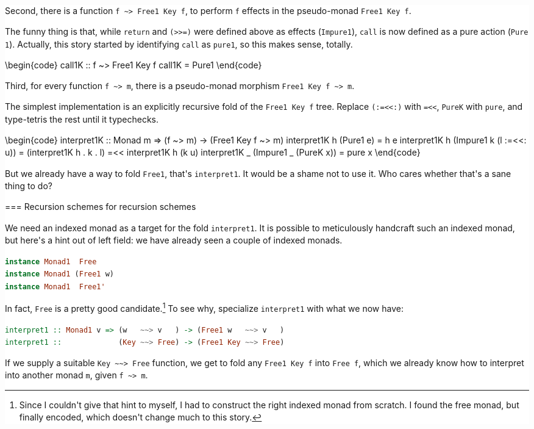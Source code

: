 Second, there is a function `f ~> Free1 Key f`, to perform `f` effects
in the pseudo-monad `Free1 Key f`.

The funny thing is that, while `return` and `(>>=)` were defined above as
effects (`Impure1`), `call` is now defined as a pure action (`Pure1`).
Actually, this story started by identifying `call` as `pure1`,
so this makes sense, totally.

\begin{code}
call1K :: f ~> Free1 Key f
call1K = Pure1
\end{code}

Third, for every function `f ~> m`, there is a pseudo-monad morphism
`Free1 Key f ~> m`.

The simplest implementation is an explicitly recursive fold of the `Free1 Key
f` tree. Replace `(:=<<:)` with `=<<`, `PureK` with `pure`, and type-tetris the
rest until it typechecks.

\begin{code}
interpret1K :: Monad m => (f ~> m) -> (Free1 Key f ~> m)
interpret1K h (Pure1 e) = h e
interpret1K h (Impure1 k (l :=<<: u))
  = (interpret1K h . k . l) =<< interpret1K h (k u)
interpret1K _ (Impure1 _ (PureK x)) = pure x
\end{code}

But we already have a way to fold `Free1`, that's `interpret1`. It would be a
shame not to use it. Who cares whether that's a sane thing to do?

=== Recursion schemes for recursion schemes

We need an indexed monad as a target for the fold `interpret1`.
It is possible to meticulously handcraft such an indexed monad, but here's a
hint out of left field: we have already seen a couple of indexed monads.

```haskell
instance Monad1  Free
instance Monad1 (Free1 w)
instance Monad1  Free1'
```

In fact, `Free` is a pretty good candidate.[^hint] To see why, specialize
`interpret1` with what we now have:

[^hint]: Since I couldn't give that hint to myself, I had to construct the
right indexed monad from scratch. I found the free monad, but finally encoded,
which doesn't change much to this story.

```haskell
interpret1 :: Monad1 v => (w   ~~> v   ) -> (Free1 w   ~~> v   )
interpret1 ::             (Key ~~> Free) -> (Free1 Key ~~> Free)
```

If we supply a suitable `Key ~~> Free` function, we get to fold any
`Free1 Key f` into `Free f`, which we already know how to interpret into
another monad `m`, given `f ~> m`.


[^free]: Not the same as
[^nat]: Also called *natural transformations* by some, but the
[^type-level]: Or simply "programming" as it is going to be called once
[^projections]: To catch a glimpse of the problem, try to write a function of
[^indexed]: There are different variants of *indexed monads*. This one
[^relative]: The notion of "free" is relative to a notion of "forgotten
[^coyoneda]: See also the blog post [*Yoneda intuition from humble beginnings*](https://gist.github.com/Icelandjack/02069708bc75f4284ac625cd0e2ec81f)
[^curry]: Except for `Curry` because existential newtypes are not yet
[^unlawful]: "Pseudo-monads" are sometimes called "unlawful monads",
[^laws]: There is actually a less naive `Monad` instance satisfying two of the